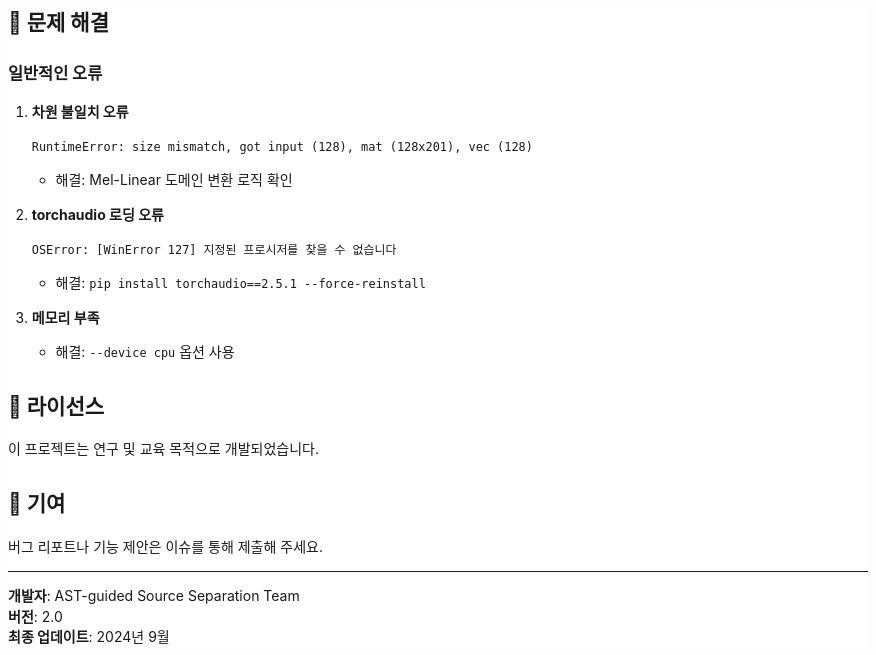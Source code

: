 ## 🐛 문제 해결

### 일반적인 오류

1. **차원 불일치 오류**
   ```
   RuntimeError: size mismatch, got input (128), mat (128x201), vec (128)
   ```
   - 해결: Mel-Linear 도메인 변환 로직 확인

2. **torchaudio 로딩 오류**
   ```
   OSError: [WinError 127] 지정된 프로시저를 찾을 수 없습니다
   ```
   - 해결: `pip install torchaudio==2.5.1 --force-reinstall`

3. **메모리 부족**
   - 해결: `--device cpu` 옵션 사용
  
     

## 📝 라이선스

이 프로젝트는 연구 및 교육 목적으로 개발되었습니다.

## 🤝 기여

버그 리포트나 기능 제안은 이슈를 통해 제출해 주세요.

---

**개발자**: AST-guided Source Separation Team  
**버전**: 2.0  
**최종 업데이트**: 2024년 9월

